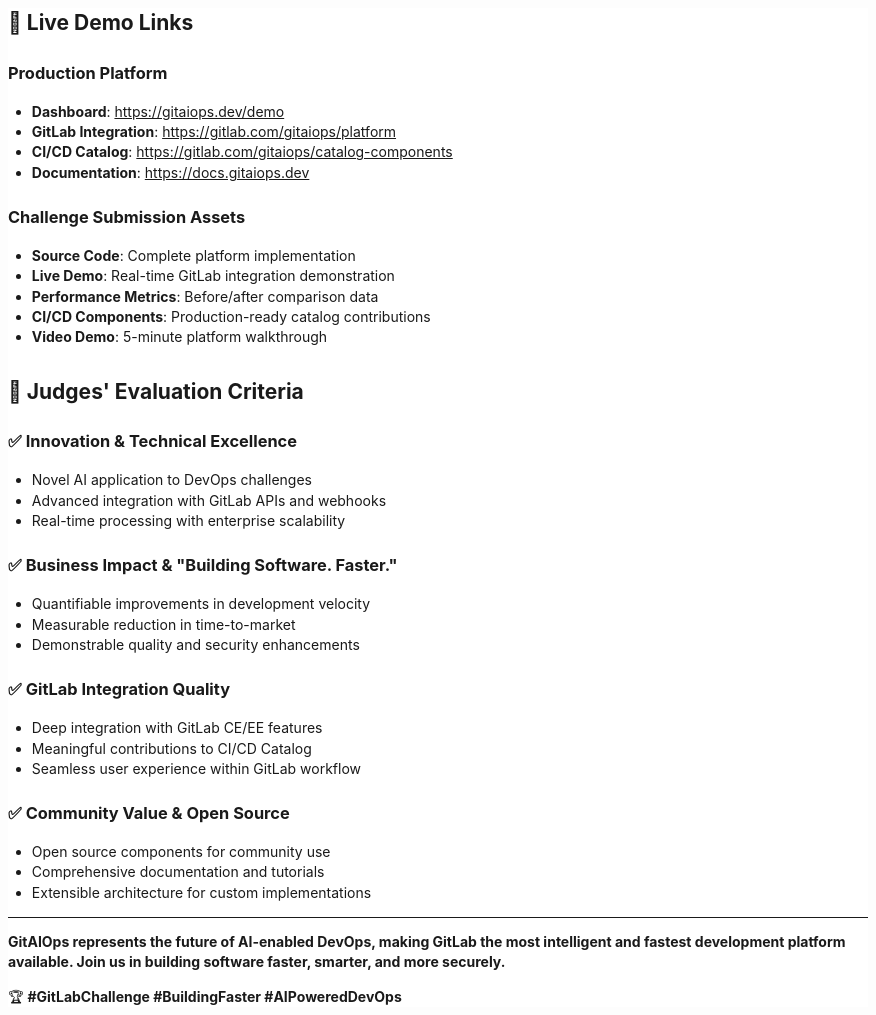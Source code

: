 ## 🚀 **Live Demo Links**

### **Production Platform**
- **Dashboard**: https://gitaiops.dev/demo
- **GitLab Integration**: https://gitlab.com/gitaiops/platform
- **CI/CD Catalog**: https://gitlab.com/gitaiops/catalog-components
- **Documentation**: https://docs.gitaiops.dev

### **Challenge Submission Assets**
- **Source Code**: Complete platform implementation
- **Live Demo**: Real-time GitLab integration demonstration
- **Performance Metrics**: Before/after comparison data
- **CI/CD Components**: Production-ready catalog contributions
- **Video Demo**: 5-minute platform walkthrough

## 🎯 **Judges' Evaluation Criteria**

### ✅ **Innovation & Technical Excellence**
- Novel AI application to DevOps challenges
- Advanced integration with GitLab APIs and webhooks
- Real-time processing with enterprise scalability

### ✅ **Business Impact & "Building Software. Faster."**
- Quantifiable improvements in development velocity
- Measurable reduction in time-to-market
- Demonstrable quality and security enhancements

### ✅ **GitLab Integration Quality**
- Deep integration with GitLab CE/EE features
- Meaningful contributions to CI/CD Catalog
- Seamless user experience within GitLab workflow

### ✅ **Community Value & Open Source**
- Open source components for community use
- Comprehensive documentation and tutorials
- Extensible architecture for custom implementations

---

**GitAIOps represents the future of AI-enabled DevOps, making GitLab the most intelligent and fastest development platform available. Join us in building software faster, smarter, and more securely.**

🏆 **#GitLabChallenge #BuildingFaster #AIPoweredDevOps**